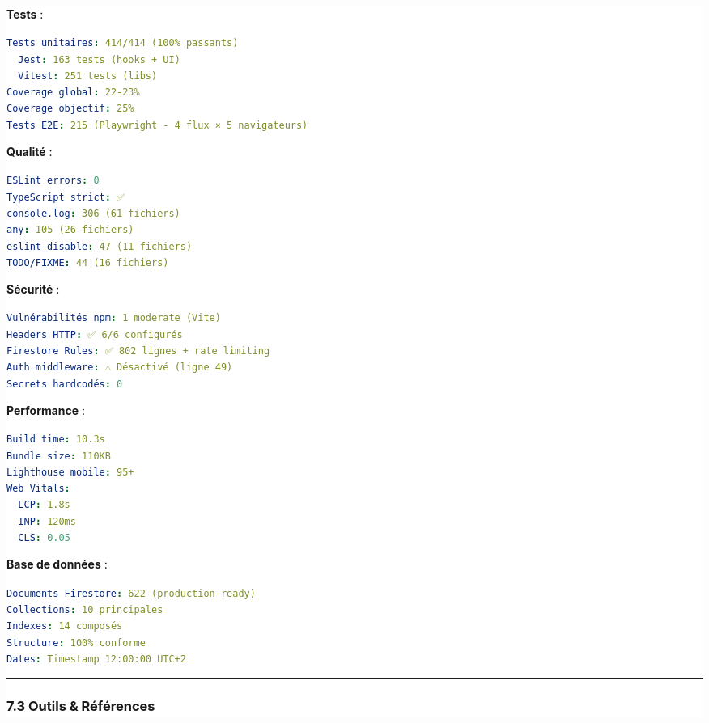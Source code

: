 **Tests** :

```yaml
Tests unitaires: 414/414 (100% passants)
  Jest: 163 tests (hooks + UI)
  Vitest: 251 tests (libs)
Coverage global: 22-23%
Coverage objectif: 25%
Tests E2E: 215 (Playwright - 4 flux × 5 navigateurs)
```

**Qualité** :

```yaml
ESLint errors: 0
TypeScript strict: ✅
console.log: 306 (61 fichiers)
any: 105 (26 fichiers)
eslint-disable: 47 (11 fichiers)
TODO/FIXME: 44 (16 fichiers)
```

**Sécurité** :

```yaml
Vulnérabilités npm: 1 moderate (Vite)
Headers HTTP: ✅ 6/6 configurés
Firestore Rules: ✅ 802 lignes + rate limiting
Auth middleware: ⚠️ Désactivé (ligne 49)
Secrets hardcodés: 0
```

**Performance** :

```yaml
Build time: 10.3s
Bundle size: 110KB
Lighthouse mobile: 95+
Web Vitals:
  LCP: 1.8s
  INP: 120ms
  CLS: 0.05
```

**Base de données** :

```yaml
Documents Firestore: 622 (production-ready)
Collections: 10 principales
Indexes: 14 composés
Structure: 100% conforme
Dates: Timestamp 12:00:00 UTC+2
```

---

### 7.3 Outils & Références
